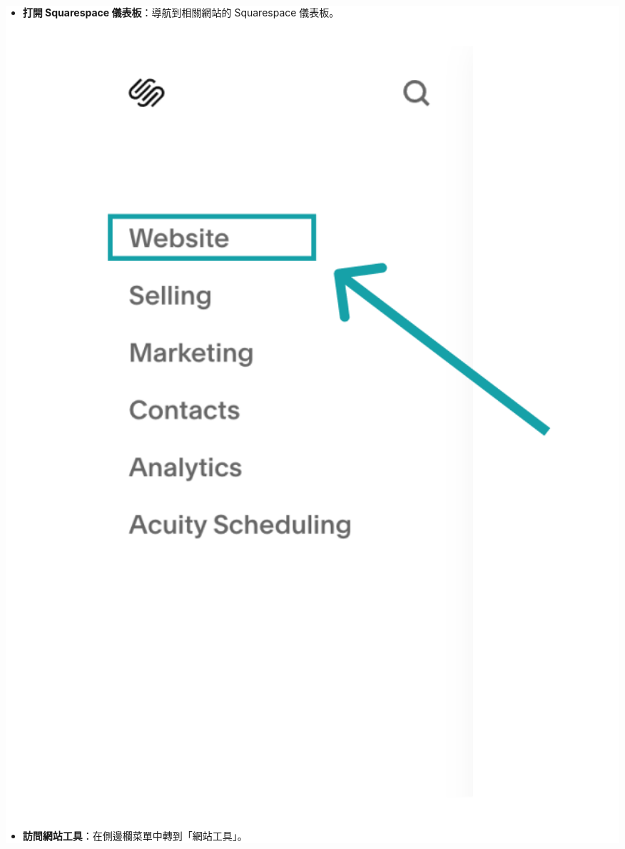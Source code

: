 - **打開 Squarespace 儀表板**：導航到相關網站的 Squarespace 儀表板。

  <img width="100%"  style="border-radius: 0.4rem" src="/images/blog/90-whatsapp-squarespace-customer-service/squarespace-integration-step1.png" alt="轉到您的網站工具並點擊側邊欄菜單。">

- **訪問網站工具**：在側邊欄菜單中轉到「網站工具」。
